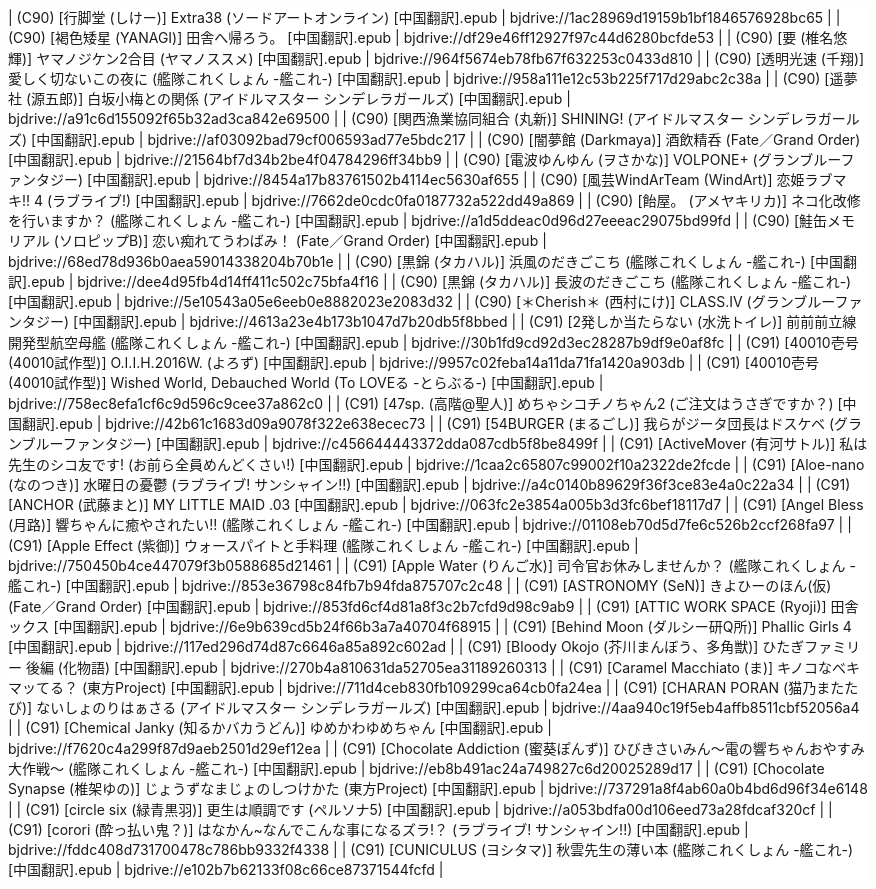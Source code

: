 | (C90) [行脚堂 (しけー)] Extra38 (ソードアートオンライン) [中国翻訳].epub | bjdrive://1ac28969d19159b1bf1846576928bc65 |
| (C90) [褐色矮星 (YANAGI)] 田舎へ帰ろう。 [中国翻訳].epub | bjdrive://df29e46ff12927f97c44d6280bcfde53 |
| (C90) [要 (椎名悠輝)] ヤマノジケン2合目 (ヤマノススメ) [中国翻訳].epub | bjdrive://964f5674eb78fb67f632253c0433d810 |
| (C90) [透明光速 (千翔)] 愛しく切ないこの夜に (艦隊これくしょん -艦これ-) [中国翻訳].epub | bjdrive://958a111e12c53b225f717d29abc2c38a |
| (C90) [遥夢社 (源五郎)] 白坂小梅との関係 (アイドルマスター シンデレラガールズ) [中国翻訳].epub | bjdrive://a91c6d155092f65b32ad3ca842e69500 |
| (C90) [関西漁業協同組合 (丸新)] SHINING! (アイドルマスター シンデレラガールズ) [中国翻訳].epub | bjdrive://af03092bad79cf006593ad77e5bdc217 |
| (C90) [闇夢館 (Darkmaya)] 酒飲精呑 (Fate／Grand Order) [中国翻訳].epub | bjdrive://21564bf7d34b2be4f04784296ff34bb9 |
| (C90) [電波ゆんゆん (ヲさかな)] VOLPONE+ (グランブルーファンタジー) [中国翻訳].epub | bjdrive://8454a17b83761502b4114ec5630af655 |
| (C90) [風芸WindArTeam (WindArt)] 恋姫ラブマキ!! 4 (ラブライブ!) [中国翻訳].epub | bjdrive://7662de0cdc0fa0187732a522dd49a869 |
| (C90) [飴屋。 (アメヤキリカ)] ネコ化改修を行いますか？ (艦隊これくしょん -艦これ-) [中国翻訳].epub | bjdrive://a1d5ddeac0d96d27eeeac29075bd99fd |
| (C90) [鮭缶メモリアル (ソロピップB)] 恋い痴れてうわばみ！ (Fate／Grand Order) [中国翻訳].epub | bjdrive://68ed78d936b0aea59014338204b70b1e |
| (C90) [黒錦 (タカハル)] 浜風のだきごこち (艦隊これくしょん -艦これ-) [中国翻訳].epub | bjdrive://dee4d95fb4d14ff411c502c75bfa4f16 |
| (C90) [黒錦 (タカハル)] 長波のだきごこち (艦隊これくしょん -艦これ-) [中国翻訳].epub | bjdrive://5e10543a05e6eeb0e8882023e2083d32 |
| (C90) [＊Cherish＊ (西村にけ)] CLASS.IV (グランブルーファンタジー) [中国翻訳].epub | bjdrive://4613a23e4b173b1047d7b20db5f8bbed |
| (C91) [2発しか当たらない (水洗トイレ)] 前前前立線開発型航空母艦 (艦隊これくしょん -艦これ-) [中国翻訳].epub | bjdrive://30b1fd9cd92d3ec28287b9df9e0af8fc |
| (C91) [40010壱号 (40010試作型)] O.I.I.H.2016W. (よろず) [中国翻訳].epub | bjdrive://9957c02feba14a11da71fa1420a903db |
| (C91) [40010壱号 (40010試作型)] Wished World, Debauched World (To LOVEる -とらぶる-) [中国翻訳].epub | bjdrive://758ec8efa1cf6c9d596c9cee37a862c0 |
| (C91) [47sp. (高階@聖人)] めちゃシコチノちゃん2 (ご注文はうさぎですか？) [中国翻訳].epub | bjdrive://42b61c1683d09a9078f322e638ecec73 |
| (C91) [54BURGER (まるごし)] 我らがジータ団長はドスケベ (グランブルーファンタジー) [中国翻訳].epub | bjdrive://c456644443372dda087cdb5f8be8499f |
| (C91) [ActiveMover (有河サトル)] 私は先生のシコ友です! (お前ら全員めんどくさい!) [中国翻訳].epub | bjdrive://1caa2c65807c99002f10a2322de2fcde |
| (C91) [Aloe-nano (なのつき)] 水曜日の憂鬱 (ラブライブ! サンシャイン!!) [中国翻訳].epub | bjdrive://a4c0140b89629f36f3ce83e4a0c22a34 |
| (C91) [ANCHOR (武藤まと)] MY LITTLE MAID .03 [中国翻訳].epub | bjdrive://063fc2e3854a005b3d3fc6bef18117d7 |
| (C91) [Angel Bless (月路)] 響ちゃんに癒やされたい!! (艦隊これくしょん -艦これ-) [中国翻訳].epub | bjdrive://01108eb70d5d7fe6c526b2ccf268fa97 |
| (C91) [Apple Effect (紫御)] ウォースパイトと手料理 (艦隊これくしょん -艦これ-) [中国翻訳].epub | bjdrive://750450b4ce447079f3b0588685d21461 |
| (C91) [Apple Water (りんご水)] 司令官お休みしませんか？ (艦隊これくしょん -艦これ-) [中国翻訳].epub | bjdrive://853e36798c84fb7b94fda875707c2c48 |
| (C91) [ASTRONOMY (SeN)] きよひーのほん(仮) (Fate／Grand Order) [中国翻訳].epub | bjdrive://853fd6cf4d81a8f3c2b7cfd9d98c9ab9 |
| (C91) [ATTIC WORK SPACE (Ryoji)] 田舎ックス [中国翻訳].epub | bjdrive://6e9b639cd5b24f66b3a7a40704f68915 |
| (C91) [Behind Moon (ダルシー研Q所)] Phallic Girls 4 [中国翻訳].epub | bjdrive://117ed296d74d87c6646a85a892c602ad |
| (C91) [Bloody Okojo (芥川まんぼう、多角獣)] ひたぎファミリー 後編 (化物語) [中国翻訳].epub | bjdrive://270b4a810631da52705ea31189260313 |
| (C91) [Caramel Macchiato (ま)] キノコなべキマッてる？ (東方Project) [中国翻訳].epub | bjdrive://711d4ceb830fb109299ca64cb0fa24ea |
| (C91) [CHARAN PORAN (猫乃またたび)] ないしょのりはぁさる (アイドルマスター シンデレラガールズ) [中国翻訳].epub | bjdrive://4aa940c19f5eb4affb8511cbf52056a4 |
| (C91) [Chemical Janky (知るかバカうどん)] ゆめかわゆめちゃん [中国翻訳].epub | bjdrive://f7620c4a299f87d9aeb2501d29ef12ea |
| (C91) [Chocolate Addiction (蜜葵ぽんず)] ひびきさいみん～電の響ちゃんおやすみ大作戦～ (艦隊これくしょん -艦これ-) [中国翻訳].epub | bjdrive://eb8b491ac24a749827c6d20025289d17 |
| (C91) [Chocolate Synapse (椎架ゆの)] じょうずなまじょのしつけかた (東方Project) [中国翻訳].epub | bjdrive://737291a8f4ab60a0b4bd6d96f34e6148 |
| (C91) [circle six (緑青黒羽)] 更生は順調です (ペルソナ5) [中国翻訳].epub | bjdrive://a053bdfa00d106eed73a28fdcaf320cf |
| (C91) [corori (酔っ払い鬼？)] はなかん~なんでこんな事になるズラ!？ (ラブライブ! サンシャイン!!) [中国翻訳].epub | bjdrive://fddc408d731700478c786bb9332f4338 |
| (C91) [CUNICULUS (ヨシタマ)] 秋雲先生の薄い本 (艦隊これくしょん -艦これ-) [中国翻訳].epub | bjdrive://e102b7b62133f08c66ce87371544fcfd |